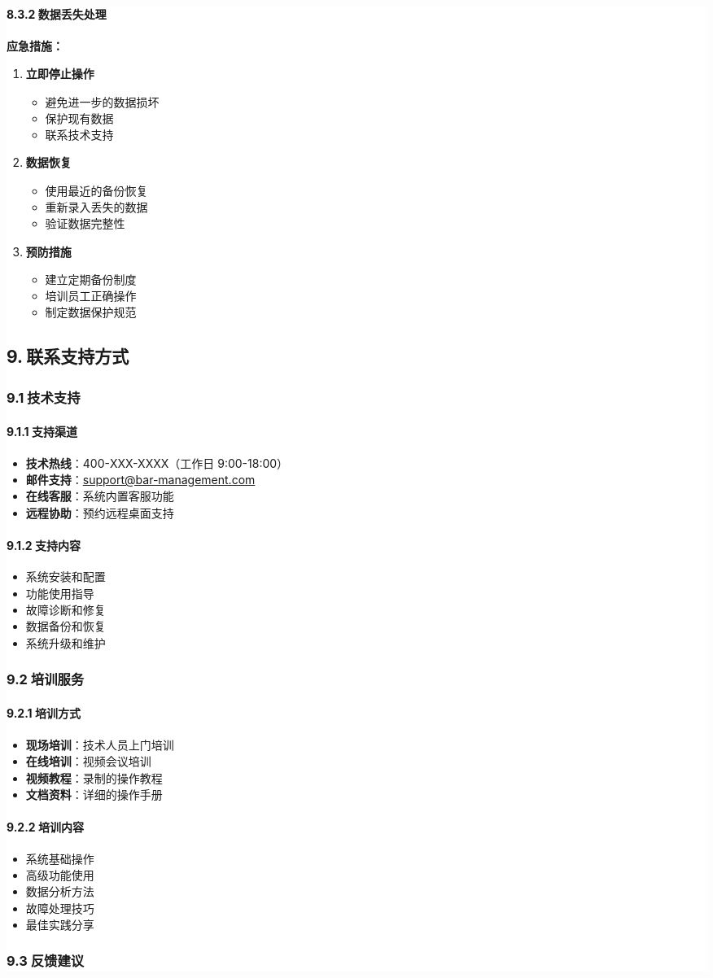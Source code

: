 #### 8.3.2 数据丢失处理
**应急措施：**
1. **立即停止操作**
   - 避免进一步的数据损坏
   - 保护现有数据
   - 联系技术支持

2. **数据恢复**
   - 使用最近的备份恢复
   - 重新录入丢失的数据
   - 验证数据完整性

3. **预防措施**
   - 建立定期备份制度
   - 培训员工正确操作
   - 制定数据保护规范

## 9. 联系支持方式

### 9.1 技术支持

#### 9.1.1 支持渠道
- **技术热线**：400-XXX-XXXX（工作日 9:00-18:00）
- **邮件支持**：support@bar-management.com
- **在线客服**：系统内置客服功能
- **远程协助**：预约远程桌面支持

#### 9.1.2 支持内容
- 系统安装和配置
- 功能使用指导
- 故障诊断和修复
- 数据备份和恢复
- 系统升级和维护

### 9.2 培训服务

#### 9.2.1 培训方式
- **现场培训**：技术人员上门培训
- **在线培训**：视频会议培训
- **视频教程**：录制的操作教程
- **文档资料**：详细的操作手册

#### 9.2.2 培训内容
- 系统基础操作
- 高级功能使用
- 数据分析方法
- 故障处理技巧
- 最佳实践分享

### 9.3 反馈建议
